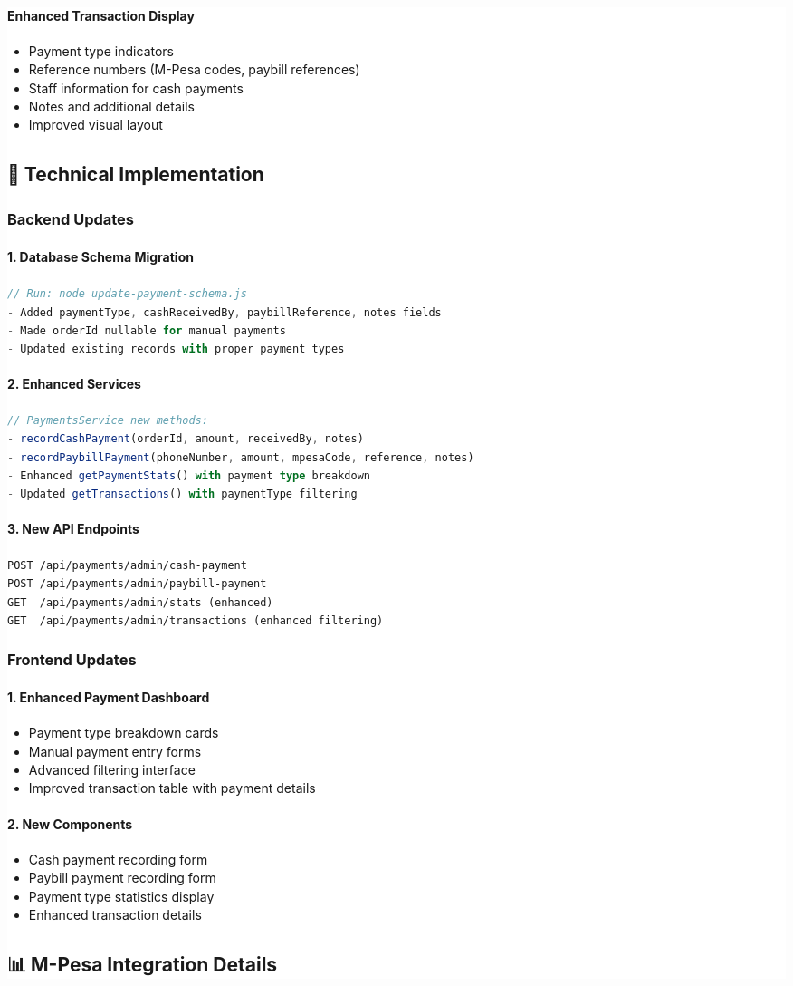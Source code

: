 #### Enhanced Transaction Display
- Payment type indicators
- Reference numbers (M-Pesa codes, paybill references)
- Staff information for cash payments
- Notes and additional details
- Improved visual layout

## 🔧 Technical Implementation

### Backend Updates

#### 1. Database Schema Migration
```javascript
// Run: node update-payment-schema.js
- Added paymentType, cashReceivedBy, paybillReference, notes fields
- Made orderId nullable for manual payments
- Updated existing records with proper payment types
```

#### 2. Enhanced Services
```typescript
// PaymentsService new methods:
- recordCashPayment(orderId, amount, receivedBy, notes)
- recordPaybillPayment(phoneNumber, amount, mpesaCode, reference, notes)
- Enhanced getPaymentStats() with payment type breakdown
- Updated getTransactions() with paymentType filtering
```

#### 3. New API Endpoints
```
POST /api/payments/admin/cash-payment
POST /api/payments/admin/paybill-payment
GET  /api/payments/admin/stats (enhanced)
GET  /api/payments/admin/transactions (enhanced filtering)
```

### Frontend Updates

#### 1. Enhanced Payment Dashboard
- Payment type breakdown cards
- Manual payment entry forms
- Advanced filtering interface
- Improved transaction table with payment details

#### 2. New Components
- Cash payment recording form
- Paybill payment recording form
- Payment type statistics display
- Enhanced transaction details

## 📊 M-Pesa Integration Details
